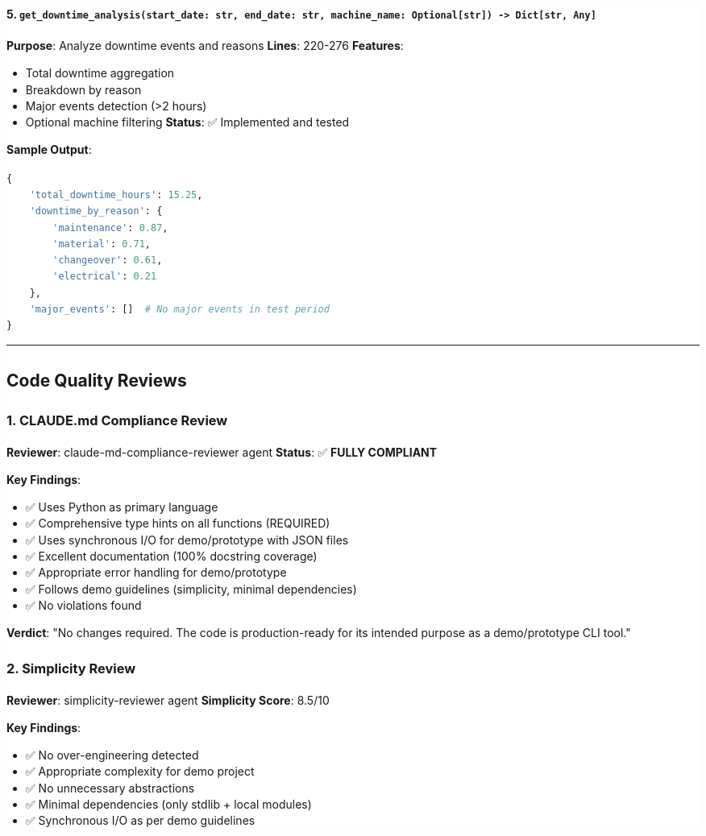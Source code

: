 #### 5. `get_downtime_analysis(start_date: str, end_date: str, machine_name: Optional[str]) -> Dict[str, Any]`
**Purpose**: Analyze downtime events and reasons
**Lines**: 220-276
**Features**:
- Total downtime aggregation
- Breakdown by reason
- Major events detection (>2 hours)
- Optional machine filtering
**Status**: ✅ Implemented and tested

**Sample Output**:
```python
{
    'total_downtime_hours': 15.25,
    'downtime_by_reason': {
        'maintenance': 0.87,
        'material': 0.71,
        'changeover': 0.61,
        'electrical': 0.21
    },
    'major_events': []  # No major events in test period
}
```

---

## Code Quality Reviews

### 1. CLAUDE.md Compliance Review

**Reviewer**: claude-md-compliance-reviewer agent
**Status**: ✅ **FULLY COMPLIANT**

**Key Findings**:
- ✅ Uses Python as primary language
- ✅ Comprehensive type hints on all functions (REQUIRED)
- ✅ Uses synchronous I/O for demo/prototype with JSON files
- ✅ Excellent documentation (100% docstring coverage)
- ✅ Appropriate error handling for demo/prototype
- ✅ Follows demo guidelines (simplicity, minimal dependencies)
- ✅ No violations found

**Verdict**: "No changes required. The code is production-ready for its intended purpose as a demo/prototype CLI tool."

### 2. Simplicity Review

**Reviewer**: simplicity-reviewer agent
**Simplicity Score**: 8.5/10

**Key Findings**:
- ✅ No over-engineering detected
- ✅ Appropriate complexity for demo project
- ✅ No unnecessary abstractions
- ✅ Minimal dependencies (only stdlib + local modules)
- ✅ Synchronous I/O as per demo guidelines
